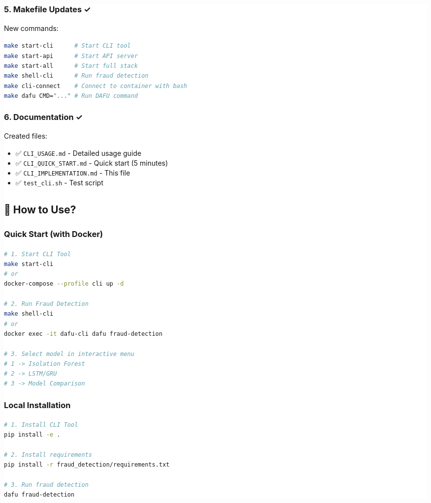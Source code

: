 ### 5. **Makefile Updates** ✓

New commands:
```bash
make start-cli      # Start CLI tool
make start-api      # Start API server
make start-all      # Start full stack
make shell-cli      # Run fraud detection
make cli-connect    # Connect to container with bash
make dafu CMD="..." # Run DAFU command
```

### 6. **Documentation** ✓

Created files:
- ✅ `CLI_USAGE.md` - Detailed usage guide
- ✅ `CLI_QUICK_START.md` - Quick start (5 minutes)
- ✅ `CLI_IMPLEMENTATION.md` - This file
- ✅ `test_cli.sh` - Test script

## 🚀 How to Use?

### Quick Start (with Docker)

```bash
# 1. Start CLI Tool
make start-cli
# or
docker-compose --profile cli up -d

# 2. Run Fraud Detection
make shell-cli
# or
docker exec -it dafu-cli dafu fraud-detection

# 3. Select model in interactive menu
# 1 -> Isolation Forest
# 2 -> LSTM/GRU
# 3 -> Model Comparison
```

### Local Installation

```bash
# 1. Install CLI Tool
pip install -e .

# 2. Install requirements
pip install -r fraud_detection/requirements.txt

# 3. Run fraud detection
dafu fraud-detection
```

